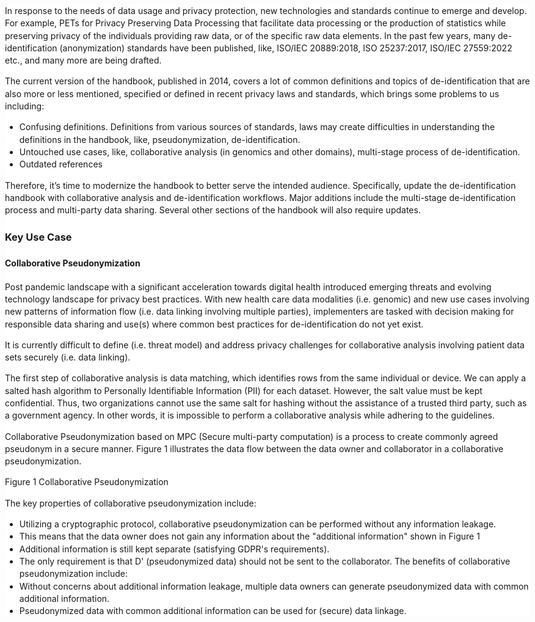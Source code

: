 In response to the needs of data usage and privacy protection, new technologies and standards continue to emerge and develop. For example, PETs for Privacy Preserving Data Processing that facilitate data processing or the production of statistics while preserving privacy of the individuals providing raw data, or of the specific raw data elements. In the past few years, many de-identification (anonymization) standards have been published, like, ISO/IEC 20889:2018, ISO 25237:2017, ISO/IEC 27559:2022 etc., and many more are being drafted. 

The current version of the handbook, published in 2014, covers a lot of common definitions and topics of de-identification that are also more or less mentioned, specified or defined in recent privacy laws and standards, which brings some problems to us including: 

- Confusing definitions. Definitions from various sources of standards, laws may create difficulties in understanding the definitions in the handbook, like, pseudonymization, de-identification.
- Untouched use cases, like, collaborative analysis (in genomics and other domains), multi-stage process of de-identification.
- Outdated references

Therefore, it’s time to modernize the handbook to better serve the intended audience. Specifically, update the de-identification handbook with collaborative analysis and de-identification workflows. Major additions include the multi-stage de-identification process and multi-party data sharing. Several other sections of the handbook will also require updates.

### Key Use Case

#### Collaborative Pseudonymization

Post pandemic landscape with a significant acceleration towards digital health introduced emerging threats and evolving technology landscape for privacy best practices. With new health care data modalities (i.e. genomic) and new use cases involving new patterns of information flow (i.e. data linking involving multiple parties), implementers are tasked with decision making for responsible data sharing and use(s) where common best practices for de-identification do not yet exist.

It is currently difficult to define (i.e. threat model) and address privacy challenges for collaborative analysis involving patient data sets securely (i.e. data linking).

The first step of collaborative analysis is data matching, which identifies rows from the same individual or device. We can apply a salted hash algorithm to Personally Identifiable Information (PII) for each dataset. However, the salt value must be kept confidential. Thus, two organizations cannot use the same salt for hashing without the assistance of a trusted third party, such as a government agency. In other words, it is impossible to perform a collaborative analysis while adhering to the guidelines.

Collaborative Pseudonymization based on MPC (Secure multi-party computation) is a process to create commonly agreed pseudonym in a secure manner. Figure 1 illustrates the data flow between the data owner and collaborator in a collaborative pseudonymization.

Figure 1 Collaborative Pseudonymization

The key properties of collaborative pseudonymization include:
- Utilizing a cryptographic protocol, collaborative pseudonymization can be performed without any information leakage.
- This means that the data owner does not gain any information about the "additional information" shown in Figure 1
- Additional information is still kept separate (satisfying GDPR's requirements).
- The only requirement is that D' (pseudonymized data) should not be sent to the collaborator.
The benefits of collaborative pseudonymization include:
- Without concerns about additional information leakage, multiple data owners can generate pseudonymized data with common additional information.
- Pseudonymized data with common additional information can be used for (secure) data linkage.
